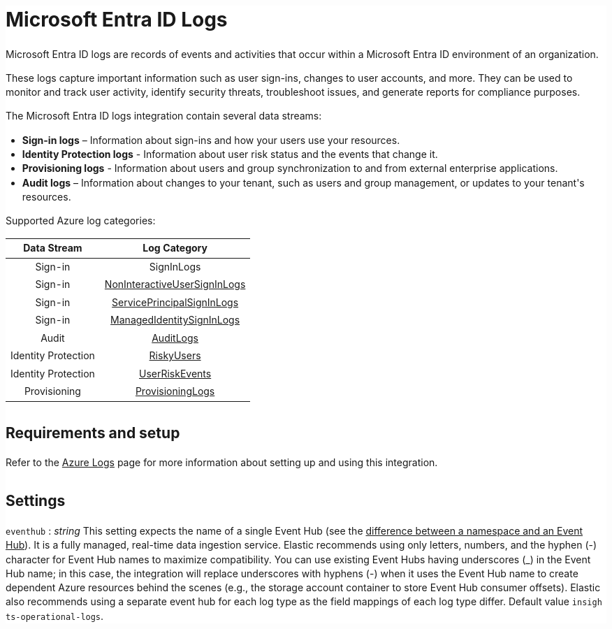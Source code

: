 # Microsoft Entra ID Logs

Microsoft Entra ID logs are records of events and activities that occur within a Microsoft Entra ID environment of an organization.

These logs capture important information such as user sign-ins, changes to user accounts, and more. They can be used to monitor and track user activity, identify security threats, troubleshoot issues, and generate reports for compliance purposes.

The Microsoft Entra ID logs integration contain several data streams:

* **Sign-in logs** – Information about sign-ins and how your users use your resources.
* **Identity Protection logs** - Information about user risk status and the events that change it.
* **Provisioning logs** - Information about users and group synchronization to and from external enterprise applications.
* **Audit logs** – Information about changes to your tenant, such as users and group management, or updates to your tenant's resources.

Supported Azure log categories:

| Data Stream         | Log Category                                                                                                                          |
|:-------------------:|:-------------------------------------------------------------------------------------------------------------------------------------:|
| Sign-in             | SignInLogs                                                                                                                            |
| Sign-in             | [NonInteractiveUserSignInLogs](https://docs.microsoft.com/en-us/azure/azure-monitor/reference/tables/aadnoninteractiveusersigninlogs) |
| Sign-in             | [ServicePrincipalSignInLogs](https://docs.microsoft.com/en-us/azure/azure-monitor/reference/tables/aadserviceprincipalsigninlogs)     |
| Sign-in             | [ManagedIdentitySignInLogs](https://docs.microsoft.com/en-us/azure/azure-monitor/reference/tables/aadmanagedidentitysigninlogs)       |
| Audit               | [AuditLogs](https://docs.microsoft.com/en-us/azure/azure-monitor/reference/tables/auditlogs)                                          |
| Identity Protection | [RiskyUsers](https://docs.microsoft.com/en-us/azure/azure-monitor/reference/tables/aadriskyusers)                                     |
| Identity Protection | [UserRiskEvents](https://docs.microsoft.com/en-us/azure/azure-monitor/reference/tables/aaduserriskevents)                             |
| Provisioning        | [ProvisioningLogs](https://docs.microsoft.com/en-us/azure/azure-monitor/reference/tables/aadprovisioninglogs)                         |

## Requirements and setup

Refer to the [Azure Logs](https://docs.elastic.co/integrations/azure) page for more information about setting up and using this integration.

## Settings

`eventhub` :
  _string_
This setting expects the name of a single Event Hub (see the [difference between a namespace and an Event Hub](https://docs.elastic.co/integrations/azure#event-hub-namespace-vs-event-hub)). It is a fully managed, real-time data ingestion service. Elastic recommends using only letters, numbers, and the hyphen (-) character for Event Hub names to maximize compatibility. You can use existing Event Hubs having underscores (_) in the Event Hub name; in this case, the integration will replace underscores with hyphens (-) when it uses the Event Hub name to create dependent Azure resources behind the scenes (e.g., the storage account container to store Event Hub consumer offsets). Elastic also recommends using a separate event hub for each log type as the field mappings of each log type differ.
Default value `insights-operational-logs`.
